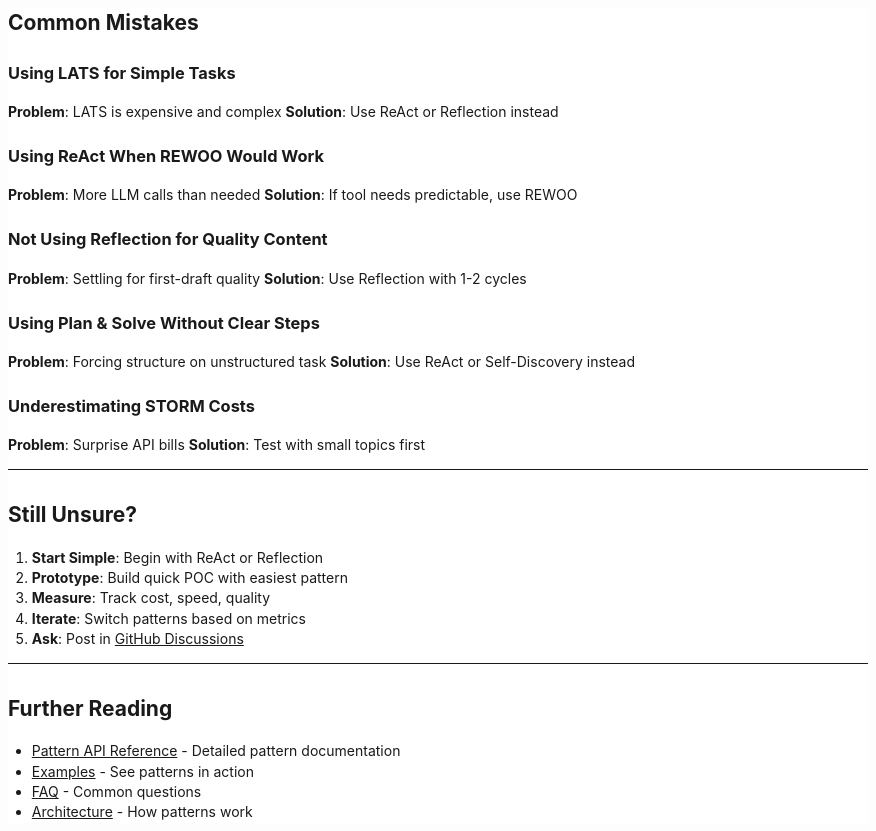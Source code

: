 
## Common Mistakes

### Using LATS for Simple Tasks
**Problem**: LATS is expensive and complex
**Solution**: Use ReAct or Reflection instead

### Using ReAct When REWOO Would Work
**Problem**: More LLM calls than needed
**Solution**: If tool needs predictable, use REWOO

### Not Using Reflection for Quality Content
**Problem**: Settling for first-draft quality
**Solution**: Use Reflection with 1-2 cycles

### Using Plan & Solve Without Clear Steps
**Problem**: Forcing structure on unstructured task
**Solution**: Use ReAct or Self-Discovery instead

### Underestimating STORM Costs
**Problem**: Surprise API bills
**Solution**: Test with small topics first

---

## Still Unsure?

1. **Start Simple**: Begin with ReAct or Reflection
2. **Prototype**: Build quick POC with easiest pattern
3. **Measure**: Track cost, speed, quality
4. **Iterate**: Switch patterns based on metrics
5. **Ask**: Post in [GitHub Discussions](https://github.com/osok/agent-patterns/discussions)

---

## Further Reading

- [Pattern API Reference](../api/patterns.md) - Detailed pattern documentation
- [Examples](../examples/index.md) - See patterns in action
- [FAQ](../faq.md) - Common questions
- [Architecture](../concepts/architecture.md) - How patterns work
